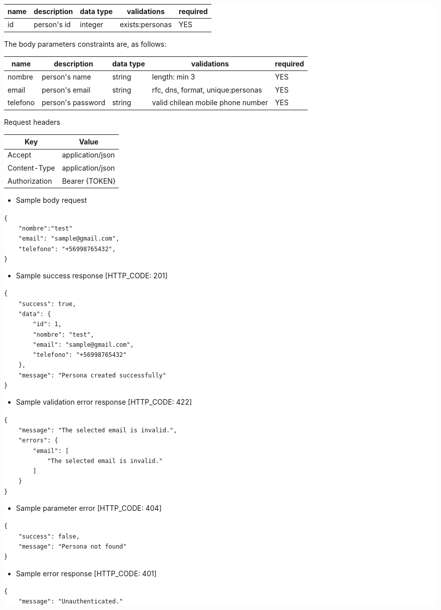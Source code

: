 | **name** | **description**   | **data type** | **validations**                   | **required** |
|----------|-------------------|---------------|-----------------------------------|--------------|
| id       | person's id       | integer       | exists:personas                   | YES          |

The body parameters constraints are, as follows:

| **name** | **description**   | **data type** | **validations**                   | **required** |
|----------|-------------------|---------------|-----------------------------------|--------------|
| nombre   | person's name     | string        | length: min 3                     | YES          |
| email    | person's email    | string        | rfc, dns, format, unique:personas | YES          |
| telefono | person's password | string        | valid chilean mobile phone number | YES          |

Request headers

| **Key**       | **Value**        | 
|---------------|------------------|
| Accept        | application/json |
| Content-Type  | application/json |
| Authorization | Bearer {TOKEN}   |

- Sample body request
```
{
    "nombre":"test"
    "email": "sample@gmail.com",
    "telefono": "+56998765432",
}
```
- Sample success response [HTTP_CODE: 201]
```
{
    "success": true,
    "data": {
        "id": 1,
        "nombre": "test",
        "email": "sample@gmail.com",
        "telefono": "+56998765432"
    },
    "message": "Persona created successfully"
}
```
- Sample validation error response [HTTP_CODE: 422]
```
{
    "message": "The selected email is invalid.",
    "errors": {
        "email": [
            "The selected email is invalid."
        ]
    }
}
```
- Sample parameter error [HTTP_CODE: 404]
```
{
    "success": false,
    "message": "Persona not found"
}
```
- Sample error response [HTTP_CODE: 401]
```
{
    "message": "Unauthenticated."
```
